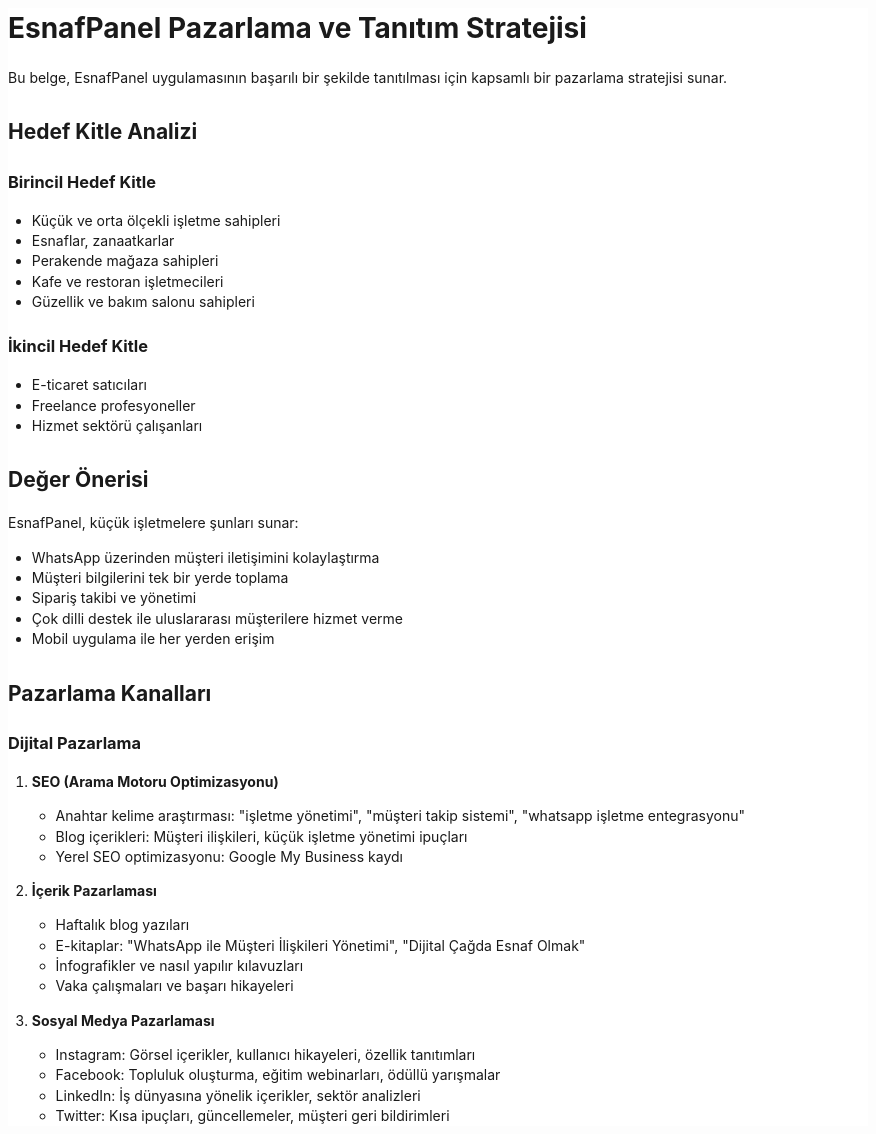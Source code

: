 
# EsnafPanel Pazarlama ve Tanıtım Stratejisi

Bu belge, EsnafPanel uygulamasının başarılı bir şekilde tanıtılması için kapsamlı bir pazarlama stratejisi sunar.

## Hedef Kitle Analizi

### Birincil Hedef Kitle
- Küçük ve orta ölçekli işletme sahipleri
- Esnaflar, zanaatkarlar
- Perakende mağaza sahipleri
- Kafe ve restoran işletmecileri
- Güzellik ve bakım salonu sahipleri

### İkincil Hedef Kitle
- E-ticaret satıcıları
- Freelance profesyoneller
- Hizmet sektörü çalışanları

## Değer Önerisi

EsnafPanel, küçük işletmelere şunları sunar:
- WhatsApp üzerinden müşteri iletişimini kolaylaştırma
- Müşteri bilgilerini tek bir yerde toplama
- Sipariş takibi ve yönetimi
- Çok dilli destek ile uluslararası müşterilere hizmet verme
- Mobil uygulama ile her yerden erişim

## Pazarlama Kanalları

### Dijital Pazarlama
1. **SEO (Arama Motoru Optimizasyonu)**
   - Anahtar kelime araştırması: "işletme yönetimi", "müşteri takip sistemi", "whatsapp işletme entegrasyonu"
   - Blog içerikleri: Müşteri ilişkileri, küçük işletme yönetimi ipuçları
   - Yerel SEO optimizasyonu: Google My Business kaydı

2. **İçerik Pazarlaması**
   - Haftalık blog yazıları
   - E-kitaplar: "WhatsApp ile Müşteri İlişkileri Yönetimi", "Dijital Çağda Esnaf Olmak"
   - İnfografikler ve nasıl yapılır kılavuzları
   - Vaka çalışmaları ve başarı hikayeleri

3. **Sosyal Medya Pazarlaması**
   - Instagram: Görsel içerikler, kullanıcı hikayeleri, özellik tanıtımları
   - Facebook: Topluluk oluşturma, eğitim webinarları, ödüllü yarışmalar
   - LinkedIn: İş dünyasına yönelik içerikler, sektör analizleri
   - Twitter: Kısa ipuçları, güncellemeler, müşteri geri bildirimleri

